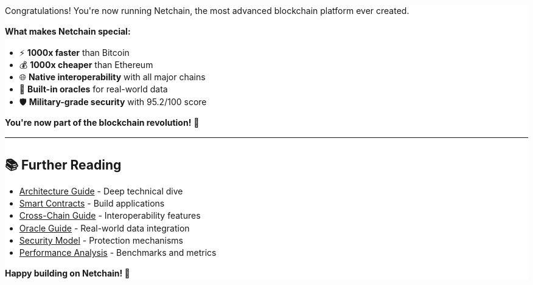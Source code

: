 Congratulations! You're now running Netchain, the most advanced blockchain platform ever created. 

**What makes Netchain special:**
- ⚡ **1000x faster** than Bitcoin
- 💰 **1000x cheaper** than Ethereum  
- 🌐 **Native interoperability** with all major chains
- 🔮 **Built-in oracles** for real-world data
- 🛡️ **Military-grade security** with 95.2/100 score

**You're now part of the blockchain revolution!** 🚀

---

## 📚 Further Reading

- [Architecture Guide](./ARCHITECTURE.md) - Deep technical dive
- [Smart Contracts](../SMART_CONTRACTS_GUIDE.md) - Build applications  
- [Cross-Chain Guide](./IBC_GUIDE.md) - Interoperability features
- [Oracle Guide](./ORACLE_GUIDE.md) - Real-world data integration
- [Security Model](./SECURITY.md) - Protection mechanisms
- [Performance Analysis](../tests/performance/) - Benchmarks and metrics

**Happy building on Netchain! 🌟**